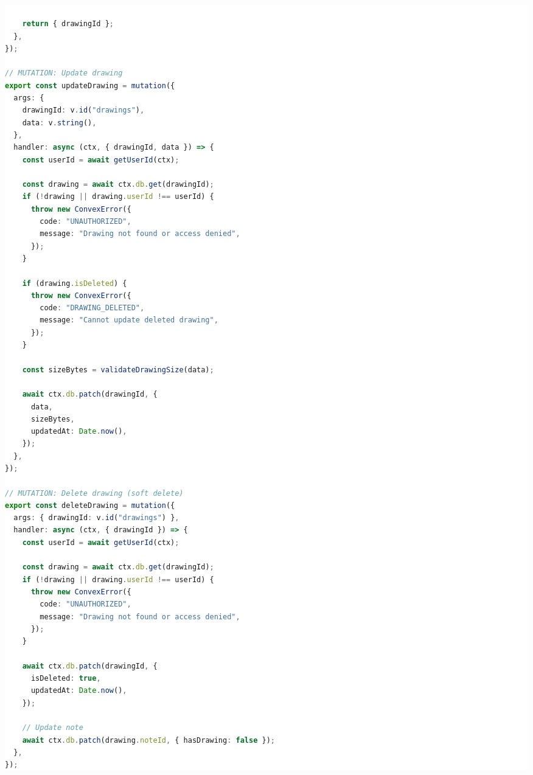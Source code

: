 ```typescript

    return { drawingId };
  },
});

// MUTATION: Update drawing
export const updateDrawing = mutation({
  args: {
    drawingId: v.id("drawings"),
    data: v.string(),
  },
  handler: async (ctx, { drawingId, data }) => {
    const userId = await getUserId(ctx);

    const drawing = await ctx.db.get(drawingId);
    if (!drawing || drawing.userId !== userId) {
      throw new ConvexError({
        code: "UNAUTHORIZED",
        message: "Drawing not found or access denied",
      });
    }

    if (drawing.isDeleted) {
      throw new ConvexError({
        code: "DRAWING_DELETED",
        message: "Cannot update deleted drawing",
      });
    }

    const sizeBytes = validateDrawingSize(data);

    await ctx.db.patch(drawingId, {
      data,
      sizeBytes,
      updatedAt: Date.now(),
    });
  },
});

// MUTATION: Delete drawing (soft delete)
export const deleteDrawing = mutation({
  args: { drawingId: v.id("drawings") },
  handler: async (ctx, { drawingId }) => {
    const userId = await getUserId(ctx);

    const drawing = await ctx.db.get(drawingId);
    if (!drawing || drawing.userId !== userId) {
      throw new ConvexError({
        code: "UNAUTHORIZED",
        message: "Drawing not found or access denied",
      });
    }

    await ctx.db.patch(drawingId, {
      isDeleted: true,
      updatedAt: Date.now(),
    });

    // Update note
    await ctx.db.patch(drawing.noteId, { hasDrawing: false });
  },
});
```
